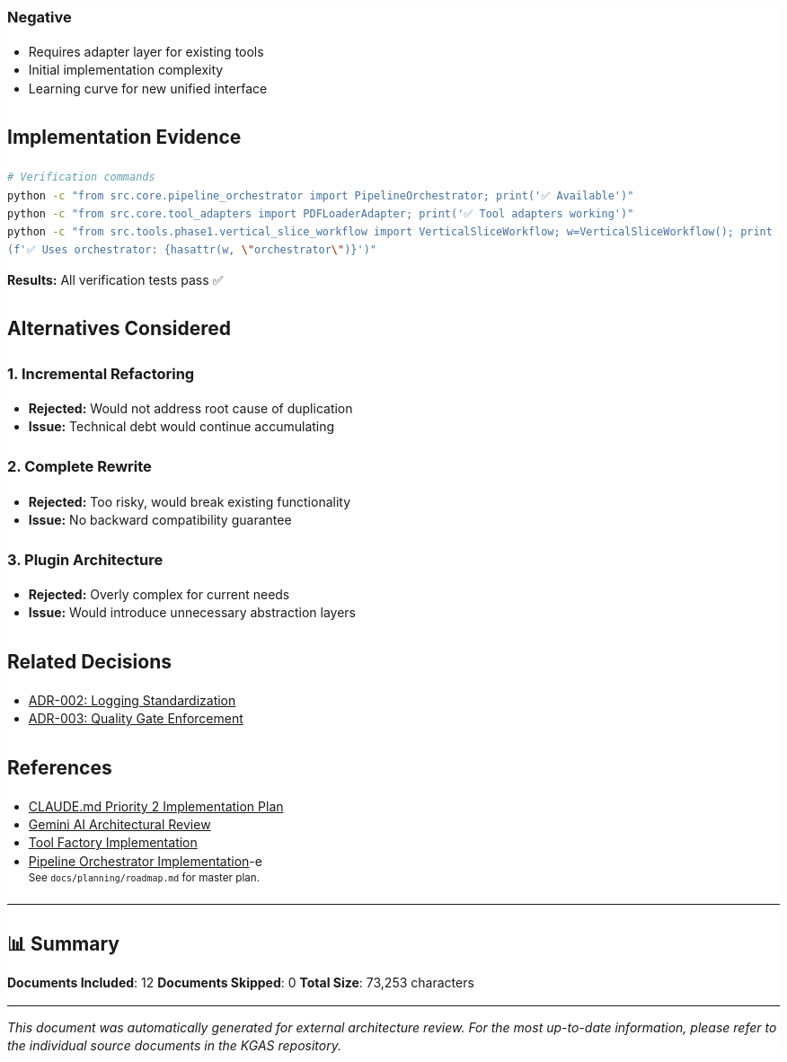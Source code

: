 ### Negative
- Requires adapter layer for existing tools
- Initial implementation complexity
- Learning curve for new unified interface

## Implementation Evidence
```bash
# Verification commands
python -c "from src.core.pipeline_orchestrator import PipelineOrchestrator; print('✅ Available')"
python -c "from src.core.tool_adapters import PDFLoaderAdapter; print('✅ Tool adapters working')"
python -c "from src.tools.phase1.vertical_slice_workflow import VerticalSliceWorkflow; w=VerticalSliceWorkflow(); print(f'✅ Uses orchestrator: {hasattr(w, \"orchestrator\")}')"
```

**Results:** All verification tests pass ✅

## Alternatives Considered

### 1. Incremental Refactoring
- **Rejected:** Would not address root cause of duplication
- **Issue:** Technical debt would continue accumulating

### 2. Complete Rewrite
- **Rejected:** Too risky, would break existing functionality
- **Issue:** No backward compatibility guarantee

### 3. Plugin Architecture
- **Rejected:** Overly complex for current needs
- **Issue:** Would introduce unnecessary abstraction layers

## Related Decisions
- [ADR-002: Logging Standardization](ADR-002-Logging-Standardization.md)
- [ADR-003: Quality Gate Enforcement](ADR-003-Quality-Gate-Enforcement.md)

## References
- [CLAUDE.md Priority 2 Implementation Plan](../../CLAUDE.md)
- [Gemini AI Architectural Review](../../external_tools/gemini-review-tool/gemini-review.md)
- [Tool Factory Implementation](../../src/core/tool_factory.py)
- [Pipeline Orchestrator Implementation](../../src/core/pipeline_orchestrator.py)-e 
<br><sup>See `docs/planning/roadmap.md` for master plan.</sup>

---


## 📊 Summary

**Documents Included**: 12
**Documents Skipped**: 0
**Total Size**: 73,253 characters

---

*This document was automatically generated for external architecture review. For the most up-to-date information, please refer to the individual source documents in the KGAS repository.*
